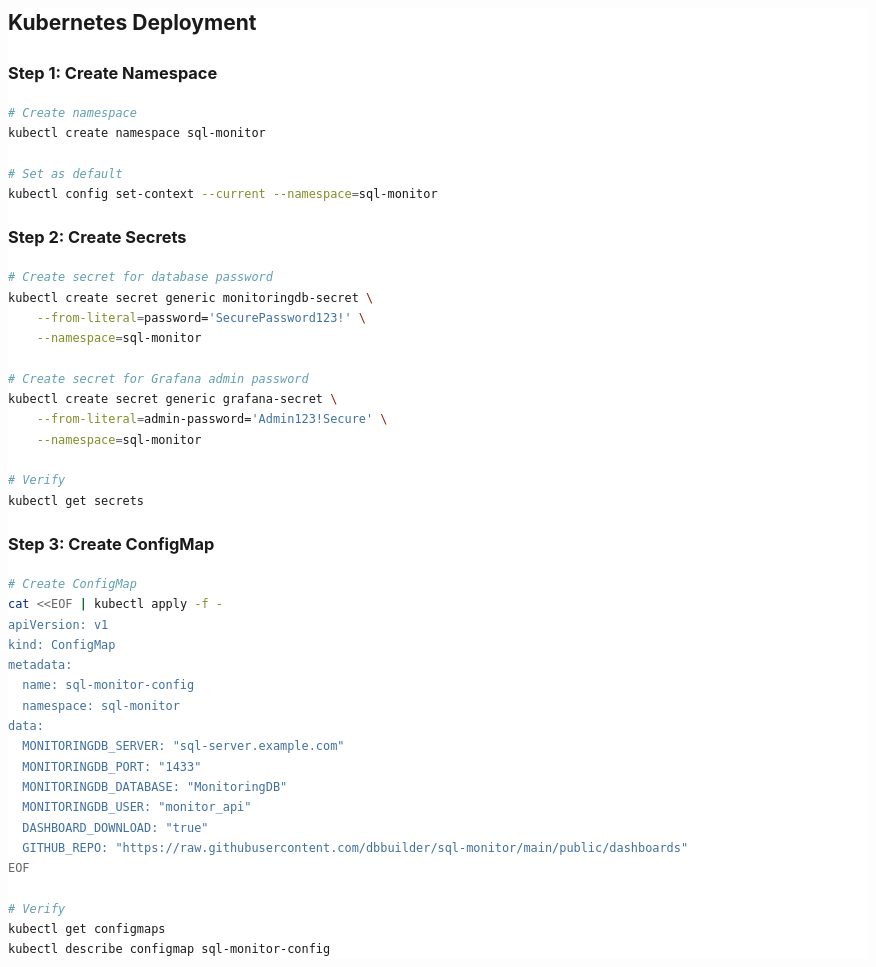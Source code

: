 ## Kubernetes Deployment

### Step 1: Create Namespace

```bash
# Create namespace
kubectl create namespace sql-monitor

# Set as default
kubectl config set-context --current --namespace=sql-monitor
```

### Step 2: Create Secrets

```bash
# Create secret for database password
kubectl create secret generic monitoringdb-secret \
    --from-literal=password='SecurePassword123!' \
    --namespace=sql-monitor

# Create secret for Grafana admin password
kubectl create secret generic grafana-secret \
    --from-literal=admin-password='Admin123!Secure' \
    --namespace=sql-monitor

# Verify
kubectl get secrets
```

### Step 3: Create ConfigMap

```bash
# Create ConfigMap
cat <<EOF | kubectl apply -f -
apiVersion: v1
kind: ConfigMap
metadata:
  name: sql-monitor-config
  namespace: sql-monitor
data:
  MONITORINGDB_SERVER: "sql-server.example.com"
  MONITORINGDB_PORT: "1433"
  MONITORINGDB_DATABASE: "MonitoringDB"
  MONITORINGDB_USER: "monitor_api"
  DASHBOARD_DOWNLOAD: "true"
  GITHUB_REPO: "https://raw.githubusercontent.com/dbbuilder/sql-monitor/main/public/dashboards"
EOF

# Verify
kubectl get configmaps
kubectl describe configmap sql-monitor-config
```
